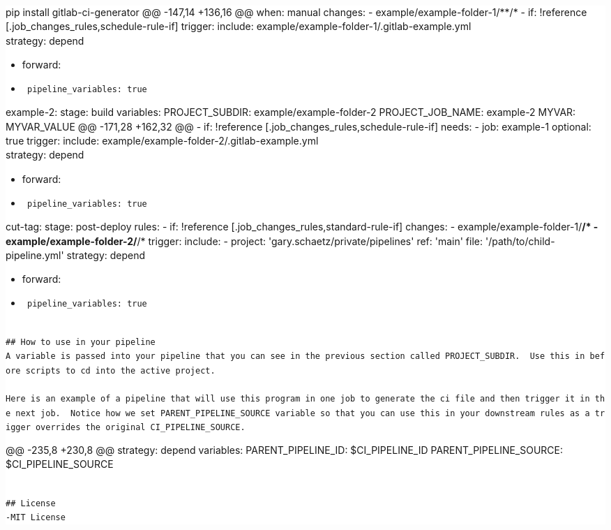 ```diff
 ```
 pip install gitlab-ci-generator
@@ -147,14 +136,16 @@
       when: manual
       changes:
         - example/example-folder-1/**/*
     - if: !reference [.job_changes_rules,schedule-rule-if]
   trigger:
     include: example/example-folder-1/.gitlab-example.yml    
     strategy: depend
+    forward:
+      pipeline_variables: true
  
 example-2:
   stage: build
   variables:
     PROJECT_SUBDIR: example/example-folder-2
     PROJECT_JOB_NAME: example-2
     MYVAR: MYVAR_VALUE
@@ -171,28 +162,32 @@
     - if: !reference [.job_changes_rules,schedule-rule-if]
   needs: 
     - job: example-1
       optional: true 
   trigger:
     include: example/example-folder-2/.gitlab-example.yml    
     strategy: depend
+    forward:
+      pipeline_variables: true
  
 cut-tag:
   stage: post-deploy
   rules:
     - if: !reference [.job_changes_rules,standard-rule-if]
       changes:
         - example/example-folder-1/**/*
         - example/example-folder-2/**/*
   trigger:
     include: 
       - project: 'gary.schaetz/private/pipelines'
         ref: 'main'
         file: '/path/to/child-pipeline.yml' 
     strategy: depend
+    forward:
+      pipeline_variables: true
 ```
 
 ## How to use in your pipeline
 A variable is passed into your pipeline that you can see in the previous section called PROJECT_SUBDIR.  Use this in before scripts to cd into the active project.  
 
 Here is an example of a pipeline that will use this program in one job to generate the ci file and then trigger it in the next job.  Notice how we set PARENT_PIPELINE_SOURCE variable so that you can use this in your downstream rules as a trigger overrides the original CI_PIPELINE_SOURCE.
 ```
@@ -235,8 +230,8 @@
     strategy: depend
   variables:
     PARENT_PIPELINE_ID: $CI_PIPELINE_ID
     PARENT_PIPELINE_SOURCE: $CI_PIPELINE_SOURCE
 ```
 
 ## License
-MIT License
 ```